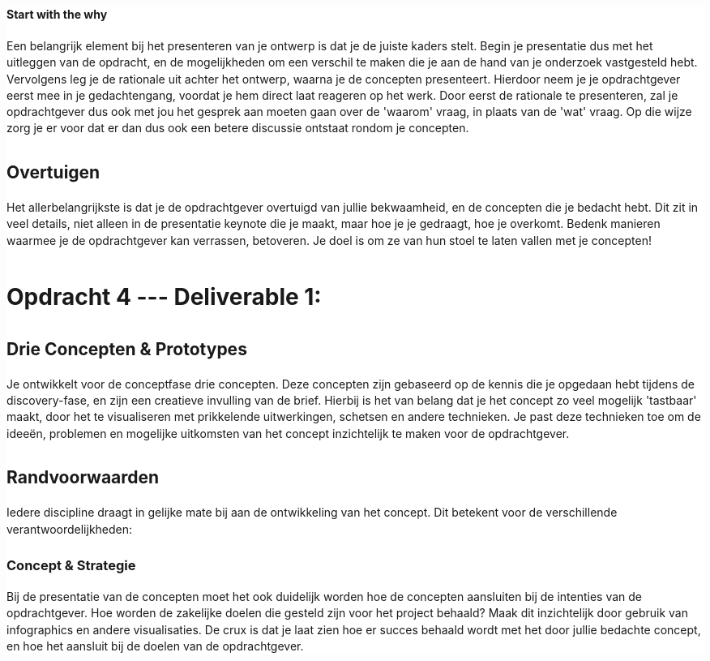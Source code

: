 #### Start with the why

Een belangrijk element bij het presenteren van je ontwerp is dat je de
juiste kaders stelt. Begin je presentatie dus met het uitleggen van de
opdracht, en de mogelijkheden om een verschil te maken die je aan de
hand van je onderzoek vastgesteld hebt. Vervolgens leg je de rationale
uit achter het ontwerp, waarna je de concepten presenteert. Hierdoor
neem je je opdrachtgever eerst mee in je gedachtengang, voordat je hem
direct laat reageren op het werk. Door eerst de rationale te
presenteren, zal je opdrachtgever dus ook met jou het gesprek aan moeten
gaan over de 'waarom' vraag, in plaats van de 'wat' vraag. Op die wijze
zorg je er voor dat er dan dus ook een betere discussie ontstaat rondom
je concepten.

## Overtuigen

Het allerbelangrijkste is dat je de opdrachtgever overtuigd van jullie
bekwaamheid, en de concepten die je bedacht hebt. Dit zit in veel
details, niet alleen in de presentatie keynote die je maakt, maar hoe je
je gedraagt, hoe je overkomt. Bedenk manieren waarmee je de
opdrachtgever kan verrassen, betoveren. Je doel is om ze van hun stoel
te laten vallen met je concepten!

# Opdracht 4 --- Deliverable 1:

## Drie Concepten & Prototypes

Je ontwikkelt voor de conceptfase drie concepten. Deze concepten zijn
gebaseerd op de kennis die je opgedaan hebt tijdens de discovery-fase,
en zijn een creatieve invulling van de brief. Hierbij is het van belang
dat je het concept zo veel mogelijk 'tastbaar' maakt, door het te
visualiseren met prikkelende uitwerkingen, schetsen en andere
technieken. Je past deze technieken toe om de ideeën, problemen en
mogelijke uitkomsten van het concept inzichtelijk te maken voor de
opdrachtgever.

## Randvoorwaarden

Iedere discipline draagt in gelijke mate bij aan de ontwikkeling van het
concept. Dit betekent voor de verschillende verantwoordelijkheden:

### Concept & Strategie

Bij de presentatie van de concepten moet het ook duidelijk worden hoe de
concepten aansluiten bij de intenties van de opdrachtgever. Hoe worden
de zakelijke doelen die gesteld zijn voor het project behaald? Maak dit
inzichtelijk door gebruik van infographics en andere visualisaties. De
crux is dat je laat zien hoe er succes behaald wordt met het door jullie
bedachte concept, en hoe het aansluit bij de doelen van de
opdrachtgever.
